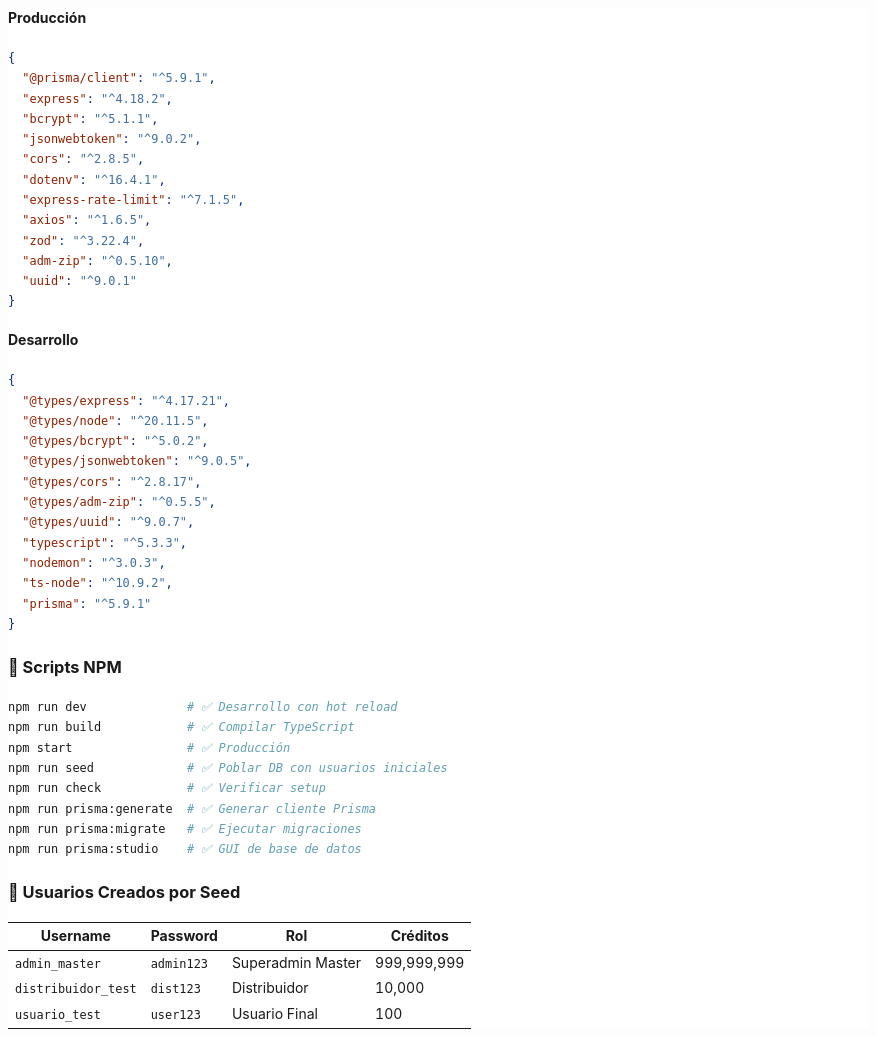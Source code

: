 #### Producción
```json
{
  "@prisma/client": "^5.9.1",
  "express": "^4.18.2",
  "bcrypt": "^5.1.1",
  "jsonwebtoken": "^9.0.2",
  "cors": "^2.8.5",
  "dotenv": "^16.4.1",
  "express-rate-limit": "^7.1.5",
  "axios": "^1.6.5",
  "zod": "^3.22.4",
  "adm-zip": "^0.5.10",
  "uuid": "^9.0.1"
}
```

#### Desarrollo
```json
{
  "@types/express": "^4.17.21",
  "@types/node": "^20.11.5",
  "@types/bcrypt": "^5.0.2",
  "@types/jsonwebtoken": "^9.0.5",
  "@types/cors": "^2.8.17",
  "@types/adm-zip": "^0.5.5",
  "@types/uuid": "^9.0.7",
  "typescript": "^5.3.3",
  "nodemon": "^3.0.3",
  "ts-node": "^10.9.2",
  "prisma": "^5.9.1"
}
```

### 🚀 Scripts NPM

```bash
npm run dev              # ✅ Desarrollo con hot reload
npm run build            # ✅ Compilar TypeScript
npm start                # ✅ Producción
npm run seed             # ✅ Poblar DB con usuarios iniciales
npm run check            # ✅ Verificar setup
npm run prisma:generate  # ✅ Generar cliente Prisma
npm run prisma:migrate   # ✅ Ejecutar migraciones
npm run prisma:studio    # ✅ GUI de base de datos
```

### 👤 Usuarios Creados por Seed

| Username | Password | Rol | Créditos |
|----------|----------|-----|----------|
| `admin_master` | `admin123` | Superadmin Master | 999,999,999 |
| `distribuidor_test` | `dist123` | Distribuidor | 10,000 |
| `usuario_test` | `user123` | Usuario Final | 100 |
